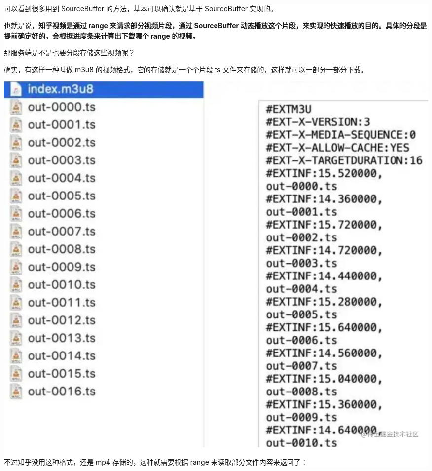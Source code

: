 可以看到很多用到 SourceBuffer 的方法，基本可以确认就是基于 SourceBuffer 实现的。

也就是说，**知乎视频是通过 range 来请求部分视频片段，通过 SourceBuffer 动态播放这个片段，来实现的快速播放的目的。具体的分段是提前确定好的，会根据进度条来计算出下载哪个 range 的视频。**

那服务端是不是也要分段存储这些视频呢？

确实，有这样一种叫做 m3u8 的视频格式，它的存储就是一个个片段 ts 文件来存储的，这样就可以一部分一部分下载。 

![](./images/5876a3fb28c755baa131c918b7971dcd.webp )

不过知乎没用这种格式，还是 mp4 存储的，这种就需要根据 range 来读取部分文件内容来返回了：
